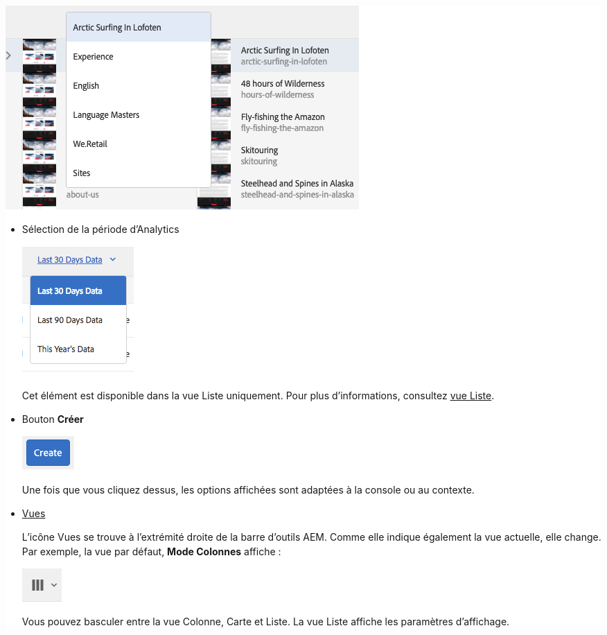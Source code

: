   ![Niveaux de hiérarchie](assets/bh-06.png)

* Sélection de la période d’Analytics

  ![Période Analytics](assets/screen_shot_2018-03-23at104126.png)

  Cet élément est disponible dans la vue Liste uniquement. Pour plus d’informations, consultez [vue Liste](#list-view).

* Bouton **Créer**

  ![Créer](assets/screen_shot_2018-03-23at104301.png)

  Une fois que vous cliquez dessus, les options affichées sont adaptées à la console ou au contexte.

* [Vues](/help/sites-authoring/basic-handling.md#viewingandselectingyourresourcescardlistcolumn)

  L’icône Vues se trouve à l’extrémité droite de la barre d’outils AEM. Comme elle indique également la vue actuelle, elle change. Par exemple, la vue par défaut, **Mode Colonnes** affiche :

  ![Vue Colonnes](assets/bh-07.png)

  Vous pouvez basculer entre la vue Colonne, Carte et Liste. La vue Liste affiche les paramètres d’affichage.
